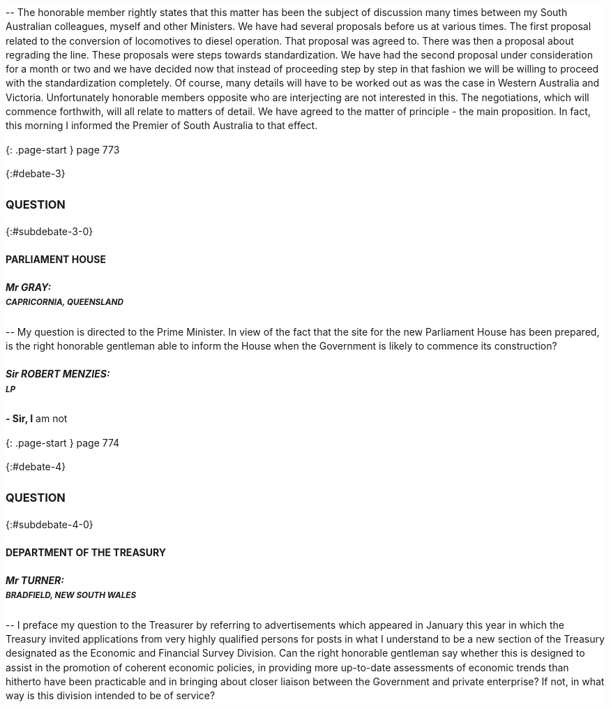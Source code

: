 -- The honorable member rightly states that this matter has been the subject of discussion many times between my South Australian colleagues, myself and other Ministers. We have had several proposals before us at various times. The first proposal related to the conversion of locomotives to diesel operation. That proposal was agreed to. There was then a proposal about regrading the line. These proposals were steps towards standardization. We have had the second proposal under consideration for a month or two and we have decided now that instead of proceeding step by step in that fashion we will be willing to proceed with the standardization completely. Of course, many details will have to be worked out as was the case in Western Australia and Victoria. Unfortunately honorable members opposite who are interjecting are not interested in this. The negotiations, which will commence forthwith, will all relate to matters of detail. We have agreed to the matter of principle - the main proposition. In fact, this morning I informed the Premier of South Australia to that effect. 

{: .page-start }
page 773

{:#debate-3}
### QUESTION

{:#subdebate-3-0}
#### PARLIAMENT HOUSE

##### Mr GRAY:<br><small class="text-muted">CAPRICORNIA, QUEENSLAND</small>

-- My question is directed to the Prime Minister. In view of the fact that the site for the new Parliament House has been prepared, is the right honorable gentleman able to inform the House when the Government is likely to commence its construction? 

##### Sir ROBERT MENZIES:<br><small class="text-muted">LP</small>


 **- Sir, I** am not 

{: .page-start }
page 774

{:#debate-4}
### QUESTION

{:#subdebate-4-0}
#### DEPARTMENT OF THE TREASURY

##### Mr TURNER:<br><small class="text-muted">BRADFIELD, NEW SOUTH WALES</small>

-- I preface my question to the Treasurer by referring to advertisements which appeared in January this year in which the Treasury invited applications from very highly qualified persons for posts in what I understand to be a new section of the Treasury designated as the Economic and Financial Survey Division. Can the right honorable gentleman say whether this is designed to assist in the promotion of coherent economic policies, in providing more up-to-date assessments of economic trends than hitherto have been practicable and in bringing about closer liaison between the Government and private enterprise? If not, in what way is this division intended to be of service? 
